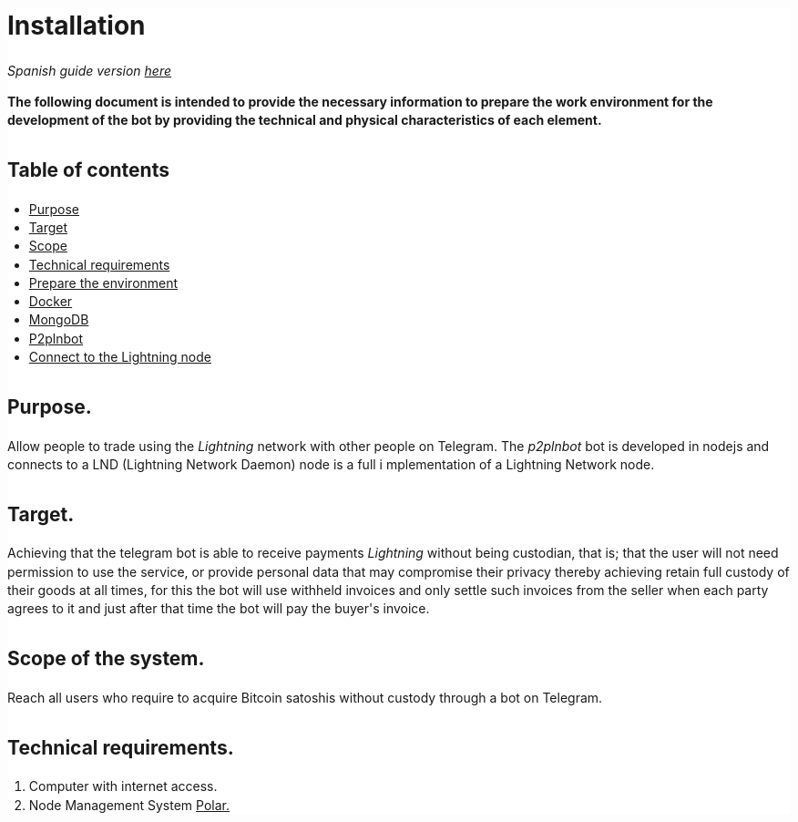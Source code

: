 # Installation

*Spanish guide version [here](INSTALL.es.md)*

**The following document is intended to provide the necessary information to prepare the work environment for the development of the bot by providing the technical and physical characteristics of each element.**

## Table of contents
- [Purpose](#purpose)
- [Target](#target)
- [Scope](#scope-of-the-system)
- [Technical requirements](#technical-requirements)
- [Prepare the environment](#prepare-the-environment)
- [Docker](#docker)
- [MongoDB](#mongodb)
- [P2plnbot](#p2plnbot)
- [Connect to the Lightning node](#connect-to-the-lightning-node)


## Purpose.

Allow people to trade using the _Lightning_ network with other people on Telegram. The _p2plnbot_ bot is developed in nodejs and connects to a LND (Lightning Network Daemon) node is a full i
mplementation of a Lightning Network node. 

## Target.

Achieving that the telegram bot is able to receive payments _Lightning_ without being custodian, that is; that the user will not need permission to use the service, or provide personal data 
that may compromise their privacy thereby achieving retain full custody of their goods at all times, for this the bot will use withheld invoices and only settle such invoices from the seller
 when each party agrees to it and just after that time the bot will pay the buyer's invoice. 

## Scope of the system.

Reach all users who require to acquire Bitcoin satoshis without custody through a bot on Telegram.

## Technical requirements. 

1) Computer with internet access. 
2) Node Management System [Polar.](https://lightningpolar.com/)
